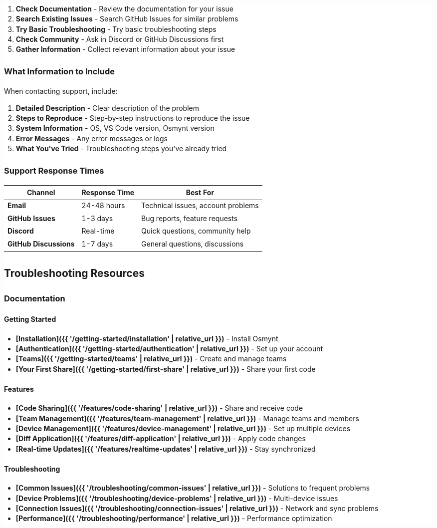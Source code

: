 1. **Check Documentation** - Review the documentation for your issue
2. **Search Existing Issues** - Search GitHub Issues for similar problems
3. **Try Basic Troubleshooting** - Try basic troubleshooting steps
4. **Check Community** - Ask in Discord or GitHub Discussions first
5. **Gather Information** - Collect relevant information about your issue

### What Information to Include

When contacting support, include:

1. **Detailed Description** - Clear description of the problem
2. **Steps to Reproduce** - Step-by-step instructions to reproduce the issue
3. **System Information** - OS, VS Code version, Osmynt version
4. **Error Messages** - Any error messages or logs
5. **What You've Tried** - Troubleshooting steps you've already tried

### Support Response Times

| Channel | Response Time | Best For |
|---------|---------------|----------|
| **Email** | 24-48 hours | Technical issues, account problems |
| **GitHub Issues** | 1-3 days | Bug reports, feature requests |
| **Discord** | Real-time | Quick questions, community help |
| **GitHub Discussions** | 1-7 days | General questions, discussions |

## Troubleshooting Resources

### Documentation

#### Getting Started
- **[Installation]({{ '/getting-started/installation' | relative_url }})** - Install Osmynt
- **[Authentication]({{ '/getting-started/authentication' | relative_url }})** - Set up your account
- **[Teams]({{ '/getting-started/teams' | relative_url }})** - Create and manage teams
- **[Your First Share]({{ '/getting-started/first-share' | relative_url }})** - Share your first code

#### Features
- **[Code Sharing]({{ '/features/code-sharing' | relative_url }})** - Share and receive code
- **[Team Management]({{ '/features/team-management' | relative_url }})** - Manage teams and members
- **[Device Management]({{ '/features/device-management' | relative_url }})** - Set up multiple devices
- **[Diff Application]({{ '/features/diff-application' | relative_url }})** - Apply code changes
- **[Real-time Updates]({{ '/features/realtime-updates' | relative_url }})** - Stay synchronized

#### Troubleshooting
- **[Common Issues]({{ '/troubleshooting/common-issues' | relative_url }})** - Solutions to frequent problems
- **[Device Problems]({{ '/troubleshooting/device-problems' | relative_url }})** - Multi-device issues
- **[Connection Issues]({{ '/troubleshooting/connection-issues' | relative_url }})** - Network and sync problems
- **[Performance]({{ '/troubleshooting/performance' | relative_url }})** - Performance optimization
